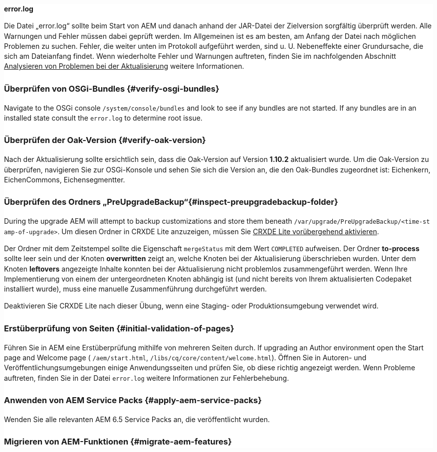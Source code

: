 
**error.log**

Die Datei „error.log“ sollte beim Start von AEM und danach anhand der JAR-Datei der Zielversion sorgfältig überprüft werden. Alle Warnungen und Fehler müssen dabei geprüft werden. Im Allgemeinen ist es am besten, am Anfang der Datei nach möglichen Problemen zu suchen. Fehler, die weiter unten im Protokoll aufgeführt werden, sind u. U. Nebeneffekte einer Grundursache, die sich am Dateianfang findet. Wenn wiederholte Fehler und Warnungen auftreten, finden Sie im nachfolgenden Abschnitt [Analysieren von Problemen bei der Aktualisierung](/help/sites-deploying/post-upgrade-checks-and-troubleshooting.md#analyzing-issues-with-the-upgrade) weitere Informationen.

### Überprüfen von OSGi-Bundles {#verify-osgi-bundles}

Navigate to the OSGi console `/system/console/bundles` and look to see if any bundles are not started. If any bundles are in an installed state consult the `error.log` to determine root issue.

### Überprüfen der Oak-Version {#verify-oak-version}

Nach der Aktualisierung sollte ersichtlich sein, dass die Oak-Version auf Version **1.10.2** aktualisiert wurde. Um die Oak-Version zu überprüfen, navigieren Sie zur OSGi-Konsole und sehen Sie sich die Version an, die den Oak-Bundles zugeordnet ist: Eichenkern, EichenCommons, Eichensegmentter.

### Überprüfen des Ordners „PreUpgradeBackup“{#inspect-preupgradebackup-folder}

During the upgrade AEM will attempt to backup customizations and store them beneath `/var/upgrade/PreUpgradeBackup/<time-stamp-of-upgrade>`. Um diesen Ordner in CRXDE Lite anzuzeigen, müssen Sie [CRXDE Lite vorübergehend aktivieren](/help/sites-administering/enabling-crxde-lite.md).

Der Ordner mit dem Zeitstempel sollte die Eigenschaft `mergeStatus` mit dem Wert `COMPLETED` aufweisen. Der Ordner **to-process** sollte leer sein und der Knoten **overwritten** zeigt an, welche Knoten bei der Aktualisierung überschrieben wurden. Unter dem Knoten **leftovers** angezeigte Inhalte konnten bei der Aktualisierung nicht problemlos zusammengeführt werden. Wenn Ihre Implementierung von einem der untergeordneten Knoten abhängig ist (und nicht bereits von Ihrem aktualisierten Codepaket installiert wurde), muss eine manuelle Zusammenführung durchgeführt werden.

Deaktivieren Sie CRXDE Lite nach dieser Übung, wenn eine Staging- oder Produktionsumgebung verwendet wird.

### Erstüberprüfung von Seiten {#initial-validation-of-pages}

Führen Sie in AEM eine Erstüberprüfung mithilfe von mehreren Seiten durch. If upgrading an Author environment open the Start page and Welcome page ( `/aem/start.html`, `/libs/cq/core/content/welcome.html`). Öffnen Sie in Autoren- und Veröffentlichungsumgebungen einige Anwendungsseiten und prüfen Sie, ob diese richtig angezeigt werden. Wenn Probleme auftreten, finden Sie in der Datei `error.log` weitere Informationen zur Fehlerbehebung.

### Anwenden von AEM Service Packs {#apply-aem-service-packs}

Wenden Sie alle relevanten AEM 6.5 Service Packs an, die veröffentlicht wurden.

### Migrieren von AEM-Funktionen {#migrate-aem-features}

